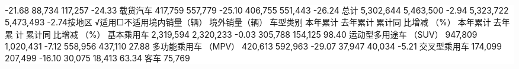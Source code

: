 -21.68
88,734
117,257
-24.33
载货汽车
417,759
557,779
-25.10
406,755
551,443
-26.24
总计
5,302,644
5,463,500
-2.94
5,323,722
5,473,493
-2.74按地区
√适用□不适用境内销量（辆）
境外销量（辆）
车型类别
本年累计
去年累计
累计同
比增减
（%）
本年累计
去年累
计
累计同
比增减
（%）
基本乘用车
2,319,594
2,320,233
-0.03
305,788
154,125
98.40
运动型多用途车
（SUV）
947,809
1,020,431
-7.12
558,956
437,110
27.88
多功能乘用车
（MPV）
420,613
592,963
-29.07
37,947
40,034
-5.21
交叉型乘用车
174,099
207,499
-16.10
30,075
18,413
63.34
客车
75,769